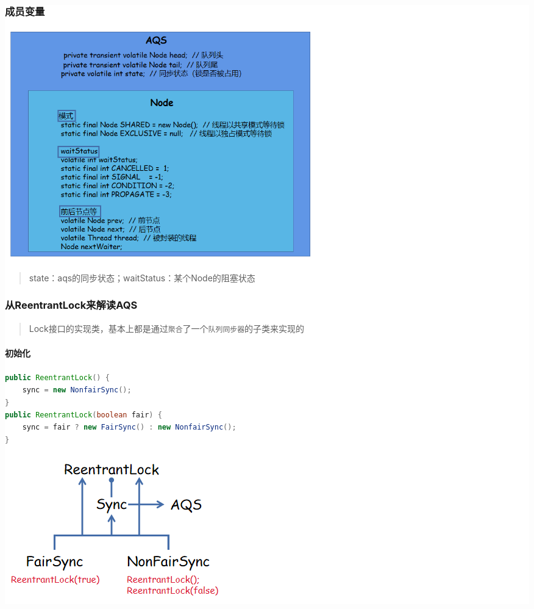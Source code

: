 ### 成员变量

<img src="imgs\32.png" alt="image-20210718182728289" style="zoom:67%;" />

> state：aqs的同步状态；waitStatus：某个Node的阻塞状态

### 从ReentrantLock来解读AQS

> Lock接口的实现类，基本上都是通过`聚合`了一个`队列同步器`的子类来实现的

#### 初始化

```java
public ReentrantLock() {
    sync = new NonfairSync();
}
public ReentrantLock(boolean fair) {
    sync = fair ? new FairSync() : new NonfairSync();
}
```

![image-20210719012634908](imgs\34.png)

